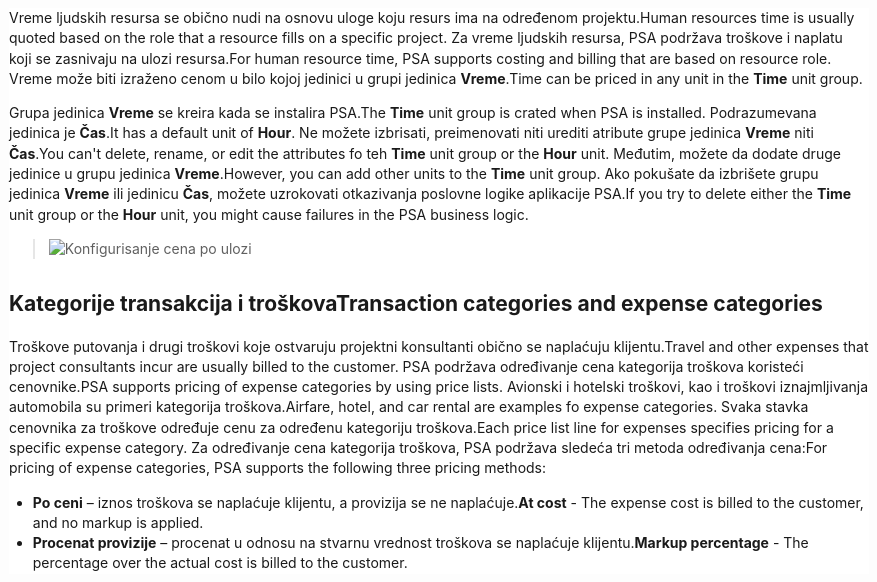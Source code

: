 <span data-ttu-id="b3cdb-123">Vreme ljudskih resursa se obično nudi na osnovu uloge koju resurs ima na određenom projektu.</span><span class="sxs-lookup"><span data-stu-id="b3cdb-123">Human resources time is usually quoted based on the role that a resource fills on a specific project.</span></span> <span data-ttu-id="b3cdb-124">Za vreme ljudskih resursa, PSA podržava troškove i naplatu koji se zasnivaju na ulozi resursa.</span><span class="sxs-lookup"><span data-stu-id="b3cdb-124">For human resource time, PSA supports costing and billing that are based on resource role.</span></span> <span data-ttu-id="b3cdb-125">Vreme može biti izraženo cenom u bilo kojoj jedinici u grupi jedinica **Vreme**.</span><span class="sxs-lookup"><span data-stu-id="b3cdb-125">Time can be priced in any unit in the **Time** unit group.</span></span>

<span data-ttu-id="b3cdb-126">Grupa jedinica **Vreme** se kreira kada se instalira PSA.</span><span class="sxs-lookup"><span data-stu-id="b3cdb-126">The **Time** unit group is crated when PSA is installed.</span></span> <span data-ttu-id="b3cdb-127">Podrazumevana jedinica je **Čas**.</span><span class="sxs-lookup"><span data-stu-id="b3cdb-127">It has a default unit of **Hour**.</span></span> <span data-ttu-id="b3cdb-128">Ne možete izbrisati, preimenovati niti urediti atribute grupe jedinica **Vreme** niti **Čas**.</span><span class="sxs-lookup"><span data-stu-id="b3cdb-128">You can't delete, rename, or edit the attributes fo teh **Time** unit group or the **Hour** unit.</span></span> <span data-ttu-id="b3cdb-129">Međutim, možete da dodate druge jedinice u grupu jedinica **Vreme**.</span><span class="sxs-lookup"><span data-stu-id="b3cdb-129">However, you can add other units to the **Time** unit group.</span></span> <span data-ttu-id="b3cdb-130">Ako pokušate da izbrišete grupu jedinica **Vreme** ili jedinicu **Čas**, možete uzrokovati otkazivanja poslovne logike aplikacije PSA.</span><span class="sxs-lookup"><span data-stu-id="b3cdb-130">If you try to delete either the **Time** unit group or the **Hour** unit, you might cause failures in the PSA business logic.</span></span>

> ![Konfigurisanje cena po ulozi](media/basic-guide-13.png)
 
## <a name="transaction-categories-and-expense-categories"></a><span data-ttu-id="b3cdb-132">Kategorije transakcija i troškova</span><span class="sxs-lookup"><span data-stu-id="b3cdb-132">Transaction categories and expense categories</span></span>

<span data-ttu-id="b3cdb-133">Troškove putovanja i drugi troškovi koje ostvaruju projektni konsultanti obično se naplaćuju klijentu.</span><span class="sxs-lookup"><span data-stu-id="b3cdb-133">Travel and other expenses that project consultants incur are usually billed to the customer.</span></span> <span data-ttu-id="b3cdb-134">PSA podržava određivanje cena kategorija troškova koristeći cenovnike.</span><span class="sxs-lookup"><span data-stu-id="b3cdb-134">PSA supports pricing of expense categories by using price lists.</span></span> <span data-ttu-id="b3cdb-135">Avionski i hotelski troškovi, kao i troškovi iznajmljivanja automobila su primeri kategorija troškova.</span><span class="sxs-lookup"><span data-stu-id="b3cdb-135">Airfare, hotel, and car rental are examples fo expense categories.</span></span> <span data-ttu-id="b3cdb-136">Svaka stavka cenovnika za troškove određuje cenu za određenu kategoriju troškova.</span><span class="sxs-lookup"><span data-stu-id="b3cdb-136">Each price list line for expenses specifies pricing for a specific expense category.</span></span> <span data-ttu-id="b3cdb-137">Za određivanje cena kategorija troškova, PSA podržava sledeća tri metoda određivanja cena:</span><span class="sxs-lookup"><span data-stu-id="b3cdb-137">For pricing of expense categories, PSA supports the following three pricing methods:</span></span>

- <span data-ttu-id="b3cdb-138">**Po ceni** – iznos troškova se naplaćuje klijentu, a provizija se ne naplaćuje.</span><span class="sxs-lookup"><span data-stu-id="b3cdb-138">**At cost** - The expense cost is billed to the customer, and no markup is applied.</span></span>
- <span data-ttu-id="b3cdb-139">**Procenat provizije** – procenat u odnosu na stvarnu vrednost troškova se naplaćuje klijentu.</span><span class="sxs-lookup"><span data-stu-id="b3cdb-139">**Markup percentage** - The percentage over the actual cost is billed to the customer.</span></span> 